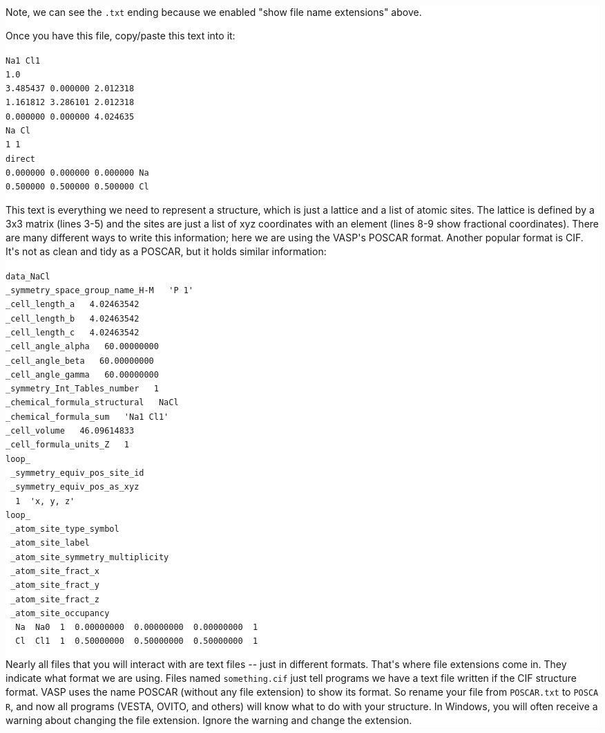 Note, we can see the `.txt` ending because we enabled "show file name extensions" above.

Once you have this file, copy/paste this text into it:

```
Na1 Cl1
1.0
3.485437 0.000000 2.012318
1.161812 3.286101 2.012318
0.000000 0.000000 4.024635
Na Cl
1 1
direct
0.000000 0.000000 0.000000 Na
0.500000 0.500000 0.500000 Cl
```

This text is everything we need to represent a structure, which is just a lattice and a list of atomic sites. The lattice is defined by a 3x3 matrix (lines 3-5) and the sites are just a list of xyz coordinates with an element (lines 8-9 show fractional coordinates). There are many different ways to write this information; here we are using the VASP's POSCAR format. Another popular format is CIF. It's not as clean and tidy as a POSCAR, but it holds similar information:
```
data_NaCl
_symmetry_space_group_name_H-M   'P 1'
_cell_length_a   4.02463542
_cell_length_b   4.02463542
_cell_length_c   4.02463542
_cell_angle_alpha   60.00000000
_cell_angle_beta   60.00000000
_cell_angle_gamma   60.00000000
_symmetry_Int_Tables_number   1
_chemical_formula_structural   NaCl
_chemical_formula_sum   'Na1 Cl1'
_cell_volume   46.09614833
_cell_formula_units_Z   1
loop_
 _symmetry_equiv_pos_site_id
 _symmetry_equiv_pos_as_xyz
  1  'x, y, z'
loop_
 _atom_site_type_symbol
 _atom_site_label
 _atom_site_symmetry_multiplicity
 _atom_site_fract_x
 _atom_site_fract_y
 _atom_site_fract_z
 _atom_site_occupancy
  Na  Na0  1  0.00000000  0.00000000  0.00000000  1
  Cl  Cl1  1  0.50000000  0.50000000  0.50000000  1
```

Nearly all files that you will interact with are text files -- just in different formats. That's where file extensions come in. They indicate what format we are using. Files named `something.cif` just tell programs we have a text file written if the CIF structure format. VASP uses the name POSCAR (without any file extension) to show its format. So rename your file from `POSCAR.txt` to `POSCAR`, and now all programs (VESTA, OVITO, and others) will know what to do with your structure. In Windows, you will often receive a warning about changing the file extension. Ignore the warning and change the extension.
